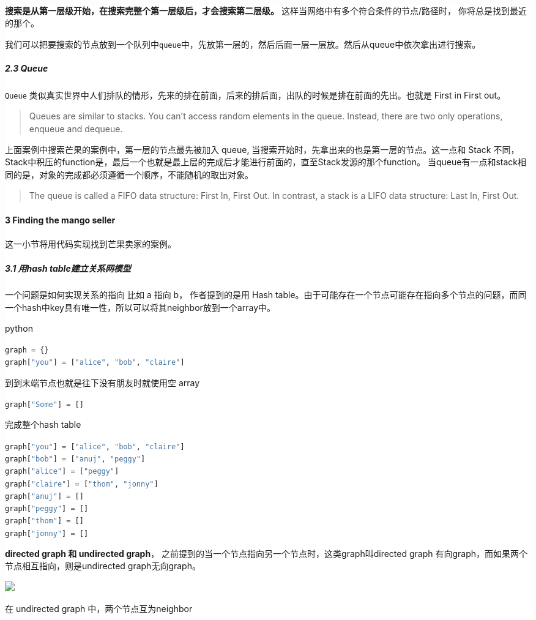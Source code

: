 **搜索是从第一层级开始，在搜索完整个第一层级后，才会搜索第二层级。** 这样当网络中有多个符合条件的节点/路径时， 你将总是找到最近的那个。

我们可以把要搜索的节点放到一个队列中`queue`中，先放第一层的，然后后面一层一层放。然后从queue中依次拿出进行搜索。

##### 2.3 Queue

`Queue` 类似真实世界中人们排队的情形，先来的排在前面，后来的排后面，出队的时候是排在前面的先出。也就是 First in First out。

> Queues are similar to stacks. You can’t access random elements in the queue. Instead, there are two only operations, enqueue and dequeue.

上面案例中搜索芒果的案例中，第一层的节点最先被加入 queue, 当搜索开始时，先拿出来的也是第一层的节点。这一点和 Stack 不同，Stack中积压的function是，最后一个也就是最上层的完成后才能进行前面的，直至Stack发源的那个function。 当queue有一点和stack相同的是，对象的完成都必须遵循一个顺序，不能随机的取出对象。

> The queue is called a FIFO data structure: First In, First Out. In contrast, a stack is a LIFO data structure: Last In, First Out.

#### 3 Finding the mango seller

这一小节将用代码实现找到芒果卖家的案例。

##### 3.1 用hash table建立关系网模型

一个问题是如何实现关系的指向 比如 a 指向 b， 作者提到的是用 Hash table。由于可能存在一个节点可能存在指向多个节点的问题，而同一个hash中key具有唯一性，所以可以将其neighbor放到一个array中。

python

```python
graph = {}
graph["you"] = ["alice", "bob", "claire"]
```

到到末端节点也就是往下没有朋友时就使用空 array

```python
graph["Some"] = []
```

完成整个hash table

```python
graph["you"] = ["alice", "bob", "claire"]
graph["bob"] = ["anuj", "peggy"]
graph["alice"] = ["peggy"]
graph["claire"] = ["thom", "jonny"]
graph["anuj"] = []
graph["peggy"] = []
graph["thom"] = []
graph["jonny"] = []
```

**directed graph 和 undirected graph**， 之前提到的当一个节点指向另一个节点时，这类graph叫directed graph 有向graph，而如果两个节点相互指向，则是undirected graph无向graph。

![](https://s3-ap-southeast-1.amazonaws.com/image-for-articles/image-bucket-1/%E5%B1%8F%E5%B9%95%E5%BF%AB%E7%85%A7+2018-04-24+%E4%B8%8B%E5%8D%881.41.52.png
)

在 undirected graph 中，两个节点互为neighbor
